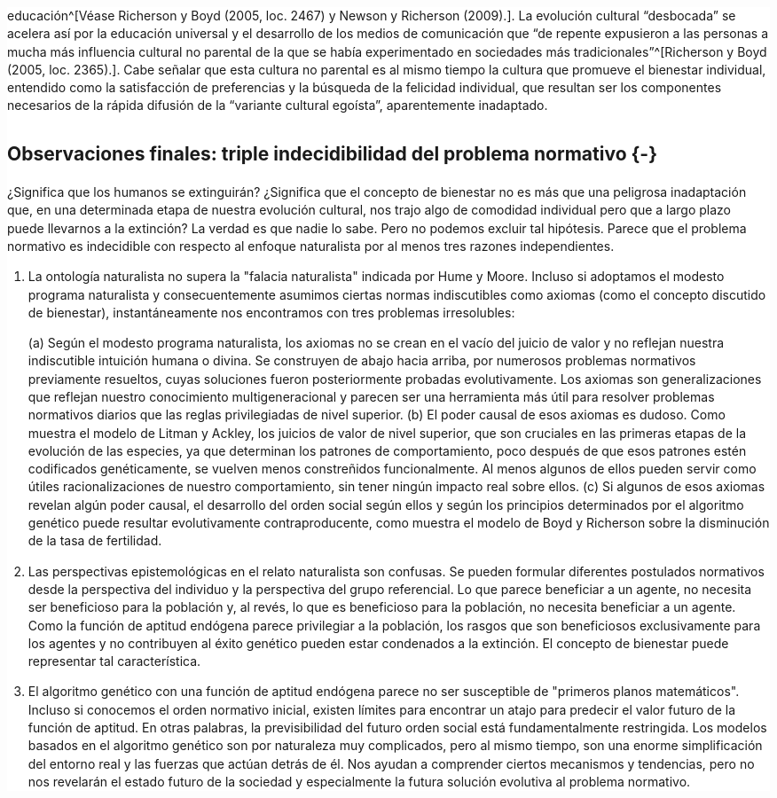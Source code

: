 educación^[Véase Richerson y Boyd (2005, loc. 2467) y Newson y Richerson (2009).]. La evolución cultural “desbocada” se acelera así por la educación universal y el desarrollo de los medios de comunicación que “de repente expusieron a las personas a mucha más influencia cultural no parental de la que se había experimentado en sociedades más tradicionales”^[Richerson y Boyd (2005, loc. 2365).]. Cabe señalar que esta cultura no parental es al mismo tiempo la cultura que promueve el bienestar individual, entendido como la satisfacción de preferencias y la búsqueda de la felicidad individual, que resultan ser los componentes necesarios de la rápida difusión de la “variante cultural egoísta”, aparentemente inadaptado.

## Observaciones finales: triple indecidibilidad del problema normativo {-}

¿Significa que los humanos se extinguirán? ¿Significa que el concepto de bienestar no es más que una peligrosa inadaptación que, en una determinada etapa de nuestra evolución cultural, nos trajo algo de comodidad individual pero que a largo plazo puede llevarnos a la extinción? La verdad es que nadie lo sabe. Pero no podemos excluir tal hipótesis. Parece que el problema normativo es indecidible con respecto al enfoque naturalista por al menos tres razones independientes.

1. La ontología naturalista no supera la "falacia naturalista" indicada por Hume y Moore. Incluso si adoptamos el modesto programa naturalista y consecuentemente asumimos ciertas normas indiscutibles como axiomas (como el concepto discutido de bienestar), instantáneamente nos encontramos con tres problemas irresolubles:
    
    (a) Según el modesto programa naturalista, los axiomas no se crean en el vacío del juicio de valor y no reflejan nuestra indiscutible intuición humana o divina. Se construyen de abajo hacia arriba, por numerosos problemas normativos previamente resueltos, cuyas soluciones fueron posteriormente probadas evolutivamente. Los axiomas son generalizaciones que reflejan nuestro conocimiento multigeneracional y parecen ser una herramienta más útil para resolver problemas normativos diarios que las reglas privilegiadas de nivel superior.
    (b) El poder causal de esos axiomas es dudoso. Como muestra el modelo de Litman y Ackley, los juicios de valor de nivel superior, que son cruciales en las primeras etapas de la evolución de las especies, ya que determinan los patrones de comportamiento, poco después de que esos patrones estén codificados genéticamente, se vuelven menos constreñidos funcionalmente. Al menos algunos de ellos pueden servir como útiles racionalizaciones de nuestro comportamiento, sin tener ningún impacto real sobre ellos.
    (c) Si algunos de esos axiomas revelan algún poder causal, el desarrollo del orden social según ellos y según los principios determinados por el algoritmo genético puede resultar evolutivamente contraproducente, como muestra el modelo de Boyd y Richerson sobre la disminución de la tasa de fertilidad.

2. Las perspectivas epistemológicas en el relato naturalista son confusas. Se pueden formular diferentes postulados normativos desde la perspectiva del individuo y la perspectiva del grupo referencial. Lo que parece beneficiar a un agente, no necesita ser beneficioso para la población y, al revés, lo que es beneficioso para la población, no necesita beneficiar a un agente. Como la función de aptitud endógena parece privilegiar a la población, los rasgos que son beneficiosos exclusivamente para los agentes y no contribuyen al éxito genético pueden estar condenados a la extinción. El concepto de bienestar puede representar tal característica.

3. El algoritmo genético con una función de aptitud endógena parece no ser susceptible de "primeros planos matemáticos". Incluso si conocemos el orden normativo inicial, existen límites para encontrar un atajo para predecir el valor futuro de la función de aptitud. En otras palabras, la previsibilidad del futuro orden social está fundamentalmente restringida. Los modelos basados ​​en el algoritmo genético son por naturaleza muy complicados, pero al mismo tiempo, son una enorme simplificación del entorno real y las fuerzas que actúan detrás de él. Nos ayudan a comprender ciertos mecanismos y tendencias, pero no nos revelarán el estado futuro de la sociedad y especialmente la futura solución evolutiva al problema normativo.
